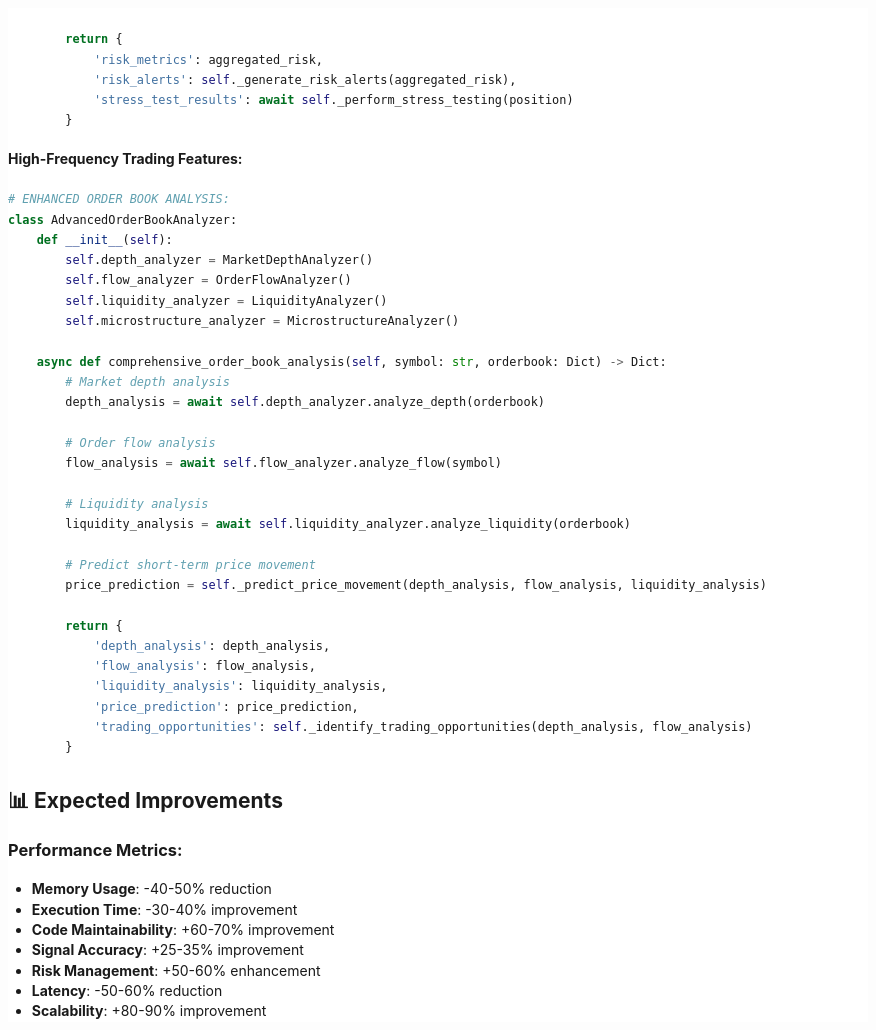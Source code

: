 ```python
        
        return {
            'risk_metrics': aggregated_risk,
            'risk_alerts': self._generate_risk_alerts(aggregated_risk),
            'stress_test_results': await self._perform_stress_testing(position)
        }
```

#### **High-Frequency Trading Features:**
```python
# ENHANCED ORDER BOOK ANALYSIS:
class AdvancedOrderBookAnalyzer:
    def __init__(self):
        self.depth_analyzer = MarketDepthAnalyzer()
        self.flow_analyzer = OrderFlowAnalyzer()
        self.liquidity_analyzer = LiquidityAnalyzer()
        self.microstructure_analyzer = MicrostructureAnalyzer()
    
    async def comprehensive_order_book_analysis(self, symbol: str, orderbook: Dict) -> Dict:
        # Market depth analysis
        depth_analysis = await self.depth_analyzer.analyze_depth(orderbook)
        
        # Order flow analysis
        flow_analysis = await self.flow_analyzer.analyze_flow(symbol)
        
        # Liquidity analysis
        liquidity_analysis = await self.liquidity_analyzer.analyze_liquidity(orderbook)
        
        # Predict short-term price movement
        price_prediction = self._predict_price_movement(depth_analysis, flow_analysis, liquidity_analysis)
        
        return {
            'depth_analysis': depth_analysis,
            'flow_analysis': flow_analysis,
            'liquidity_analysis': liquidity_analysis,
            'price_prediction': price_prediction,
            'trading_opportunities': self._identify_trading_opportunities(depth_analysis, flow_analysis)
        }
```

## 📊 **Expected Improvements**

### **Performance Metrics:**
- **Memory Usage**: -40-50% reduction
- **Execution Time**: -30-40% improvement
- **Code Maintainability**: +60-70% improvement
- **Signal Accuracy**: +25-35% improvement
- **Risk Management**: +50-60% enhancement
- **Latency**: -50-60% reduction
- **Scalability**: +80-90% improvement
